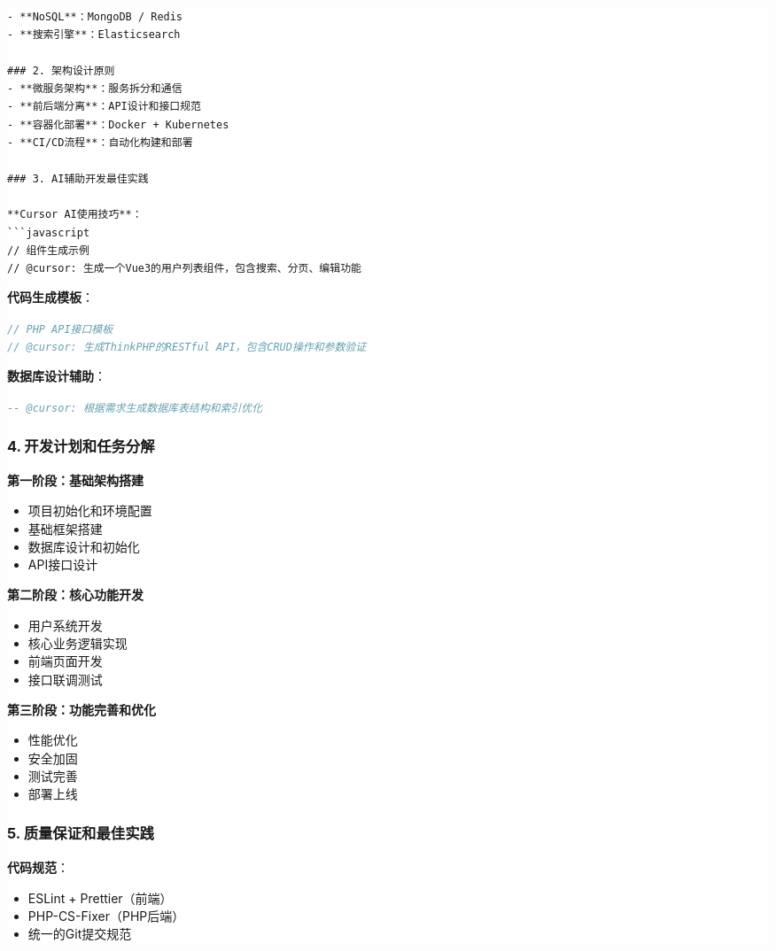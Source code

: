 ```
- **NoSQL**：MongoDB / Redis
- **搜索引擎**：Elasticsearch

### 2. 架构设计原则
- **微服务架构**：服务拆分和通信
- **前后端分离**：API设计和接口规范
- **容器化部署**：Docker + Kubernetes
- **CI/CD流程**：自动化构建和部署

### 3. AI辅助开发最佳实践

**Cursor AI使用技巧**：
```javascript
// 组件生成示例
// @cursor: 生成一个Vue3的用户列表组件，包含搜索、分页、编辑功能
```

**代码生成模板**：
```php
// PHP API接口模板
// @cursor: 生成ThinkPHP的RESTful API，包含CRUD操作和参数验证
```

**数据库设计辅助**：
```sql
-- @cursor: 根据需求生成数据库表结构和索引优化
```

### 4. 开发计划和任务分解

**第一阶段：基础架构搭建**
- 项目初始化和环境配置
- 基础框架搭建
- 数据库设计和初始化
- API接口设计

**第二阶段：核心功能开发**
- 用户系统开发
- 核心业务逻辑实现
- 前端页面开发
- 接口联调测试

**第三阶段：功能完善和优化**
- 性能优化
- 安全加固
- 测试完善
- 部署上线

### 5. 质量保证和最佳实践

**代码规范**：
- ESLint + Prettier（前端）
- PHP-CS-Fixer（PHP后端）
- 统一的Git提交规范
